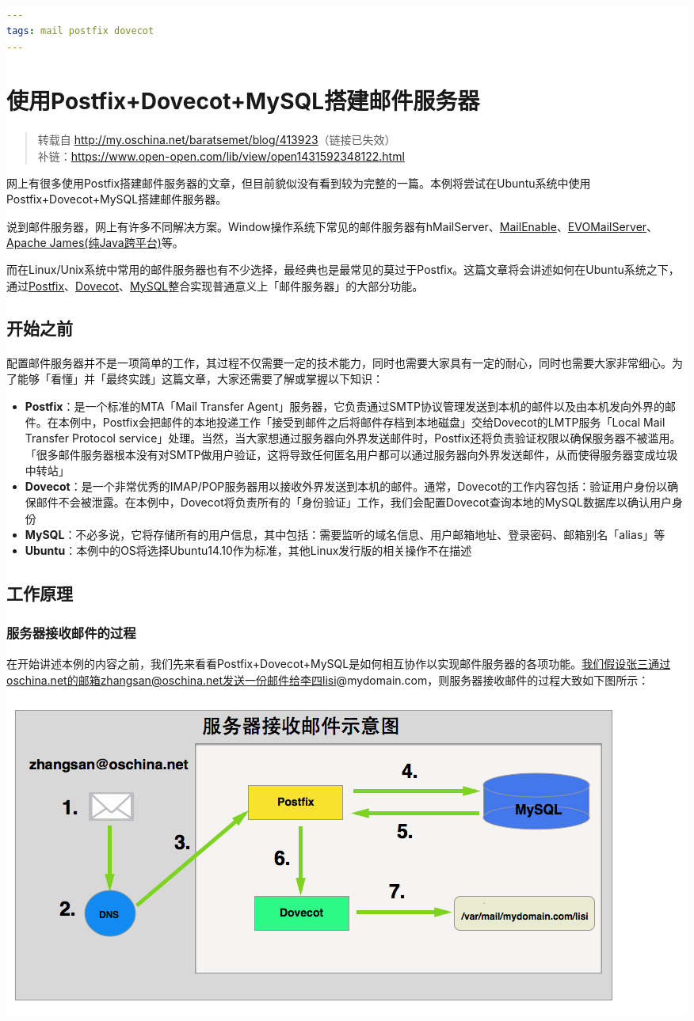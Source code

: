 ```yaml
---
tags: mail postfix dovecot
---
```


# 使用Postfix+Dovecot+MySQL搭建邮件服务器

> 转载自 <http://my.oschina.net/baratsemet/blog/413923>（链接已失效）  
> 补链：<https://www.open-open.com/lib/view/open1431592348122.html>

网上有很多使用Postfix搭建邮件服务器的文章，但目前貌似没有看到较为完整的一篇。本例将尝试在Ubuntu系统中使用Postfix+Dovecot+MySQL搭建邮件服务器。

说到邮件服务器，网上有许多不同解决方案。Window操作系统下常见的邮件服务器有hMailServer、[MailEnable](http://www.mailenable.com)、[EVOMailServer](https://www.evomailserver.com)、[Apache James(纯Java跨平台)](http://james.apache.org)等。

而在Linux/Unix系统中常用的邮件服务器也有不少选择，最经典也是最常见的莫过于Postfix。这篇文章将会讲述如何在Ubuntu系统之下，通过[Postfix](http://www.postfix.org)、[Dovecot](https://www.dovecot.org)、[MySQL](https://www.mysql.com)整合实现普通意义上「邮件服务器」的大部分功能。

## 开始之前

配置邮件服务器并不是一项简单的工作，其过程不仅需要一定的技术能力，同时也需要大家具有一定的耐心，同时也需要大家非常细心。为了能够「看懂」并「最终实践」这篇文章，大家还需要了解或掌握以下知识：

- **Postfix**：是一个标准的MTA「Mail Transfer Agent」服务器，它负责通过SMTP协议管理发送到本机的邮件以及由本机发向外界的邮件。在本例中，Postfix会把邮件的本地投递工作「接受到邮件之后将邮件存档到本地磁盘」交给Dovecot的LMTP服务「Local Mail Transfer Protocol service」处理。当然，当大家想通过服务器向外界发送邮件时，Postfix还将负责验证权限以确保服务器不被滥用。「很多邮件服务器根本没有对SMTP做用户验证，这将导致任何匿名用户都可以通过服务器向外界发送邮件，从而使得服务器变成垃圾中转站」
- **Dovecot**：是一个非常优秀的IMAP/POP服务器用以接收外界发送到本机的邮件。通常，Dovecot的工作内容包括：验证用户身份以确保邮件不会被泄露。在本例中，Dovecot将负责所有的「身份验证」工作，我们会配置Dovecot查询本地的MySQL数据库以确认用户身份
- **MySQL**：不必多说，它将存储所有的用户信息，其中包括：需要监听的域名信息、用户邮箱地址、登录密码、邮箱别名「alias」等
- **Ubuntu**：本例中的OS将选择Ubuntu14.10作为标准，其他Linux发行版的相关操作不在描述

## 工作原理

### 服务器接收邮件的过程

在开始讲述本例的内容之前，我们先来看看Postfix+Dovecot+MySQL是如何相互协作以实现邮件服务器的各项功能。我们假设张三通过oschina.net的邮箱zhangsan@oschina.net发送一份邮件给李四lisi@mydomain.com，则服务器接收邮件的过程大致如下图所示：

![服务器接收邮件的过程](../../../attachments/cs/manual/deploy-mail-server/server-receive-mail.png)
